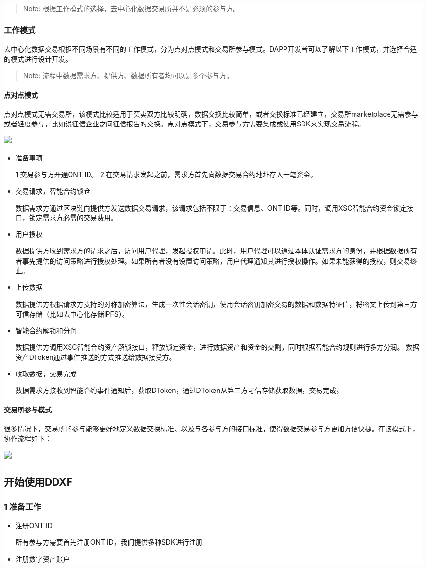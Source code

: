 > Note: 根据工作模式的选择，去中心化数据交易所并不是必须的参与方。



### 工作模式

去中心化数据交易根据不同场景有不同的工作模式，分为点对点模式和交易所参与模式。DAPP开发者可以了解以下工作模式，并选择合适的模式进行设计开发。

> Note: 流程中数据需求方、提供方、数据所有者均可以是多个参与方。

#### 点对点模式

点对点模式无需交易所，该模式比较适用于买卖双方比较明确，数据交换比较简单，或者交换标准已经建立，交易所marketplace无需参与或者轻度参与，比如说征信企业之间征信报告的交换。点对点模式下，交易参与方需要集成或使用SDK来实现交易流程。

![](http://on-img.com/chart_image/5a54d944e4b01acda595f66d.png)

* 准备事项

    1 交易参与方开通ONT ID。
    2 在交易请求发起之前，需求方首先向数据交易合约地址存入一笔资金。

* 交易请求，智能合约锁仓

    数据需求方通过区块链向提供方发送数据交易请求，该请求包括不限于：交易信息、ONT ID等。同时，调用XSC智能合约资金锁定接口，锁定需求方必需的交易费用。

* 用户授权

    数据提供方收到需求方的请求之后，访问用户代理，发起授权申请。此时，用户代理可以通过本体认证需求方的身份，并根据数据所有者事先提供的访问策略进行授权处理。如果所有者没有设置访问策略，用户代理通知其进行授权操作。如果未能获得的授权，则交易终止。 
* 上传数据

    数据提供方根据请求方支持的对称加密算法，生成一次性会话密钥，使用会话密钥加密交易的数据和数据特征值，将密文上传到第三方可信存储（比如去中心化存储IPFS）。

* 智能合约解锁和分润

    数据提供方调用XSC智能合约资产解锁接口，释放锁定资金，进行数据资产和资金的交割，同时根据智能合约规则进行多方分润。 数据资产DToken通过事件推送的方式推送给数据接受方。

* 收取数据，交易完成

    数据需求方接收到智能合约事件通知后，获取DToken，通过DToken从第三方可信存储获取数据，交易完成。



#### 交易所参与模式

很多情况下，交易所的参与能够更好地定义数据交换标准、以及与各参与方的接口标准，使得数据交易参与方更加方便快捷。在该模式下，协作流程如下：

![](http://on-img.com/chart_image/5a56fe50e4b05a8ff2f8e716.png)



## 开始使用DDXF

### 1 准备工作

* 注册ONT ID

    所有参与方需要首先注册ONT ID，我们提供多种SDK进行注册

* 注册数字资产账户
     